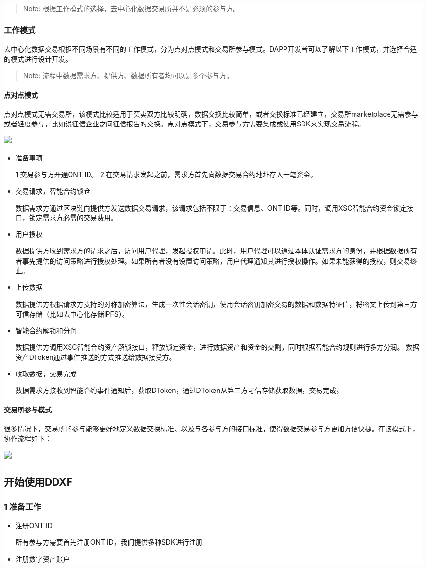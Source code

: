 > Note: 根据工作模式的选择，去中心化数据交易所并不是必须的参与方。



### 工作模式

去中心化数据交易根据不同场景有不同的工作模式，分为点对点模式和交易所参与模式。DAPP开发者可以了解以下工作模式，并选择合适的模式进行设计开发。

> Note: 流程中数据需求方、提供方、数据所有者均可以是多个参与方。

#### 点对点模式

点对点模式无需交易所，该模式比较适用于买卖双方比较明确，数据交换比较简单，或者交换标准已经建立，交易所marketplace无需参与或者轻度参与，比如说征信企业之间征信报告的交换。点对点模式下，交易参与方需要集成或使用SDK来实现交易流程。

![](http://on-img.com/chart_image/5a54d944e4b01acda595f66d.png)

* 准备事项

    1 交易参与方开通ONT ID。
    2 在交易请求发起之前，需求方首先向数据交易合约地址存入一笔资金。

* 交易请求，智能合约锁仓

    数据需求方通过区块链向提供方发送数据交易请求，该请求包括不限于：交易信息、ONT ID等。同时，调用XSC智能合约资金锁定接口，锁定需求方必需的交易费用。

* 用户授权

    数据提供方收到需求方的请求之后，访问用户代理，发起授权申请。此时，用户代理可以通过本体认证需求方的身份，并根据数据所有者事先提供的访问策略进行授权处理。如果所有者没有设置访问策略，用户代理通知其进行授权操作。如果未能获得的授权，则交易终止。 
* 上传数据

    数据提供方根据请求方支持的对称加密算法，生成一次性会话密钥，使用会话密钥加密交易的数据和数据特征值，将密文上传到第三方可信存储（比如去中心化存储IPFS）。

* 智能合约解锁和分润

    数据提供方调用XSC智能合约资产解锁接口，释放锁定资金，进行数据资产和资金的交割，同时根据智能合约规则进行多方分润。 数据资产DToken通过事件推送的方式推送给数据接受方。

* 收取数据，交易完成

    数据需求方接收到智能合约事件通知后，获取DToken，通过DToken从第三方可信存储获取数据，交易完成。



#### 交易所参与模式

很多情况下，交易所的参与能够更好地定义数据交换标准、以及与各参与方的接口标准，使得数据交易参与方更加方便快捷。在该模式下，协作流程如下：

![](http://on-img.com/chart_image/5a56fe50e4b05a8ff2f8e716.png)



## 开始使用DDXF

### 1 准备工作

* 注册ONT ID

    所有参与方需要首先注册ONT ID，我们提供多种SDK进行注册

* 注册数字资产账户
     